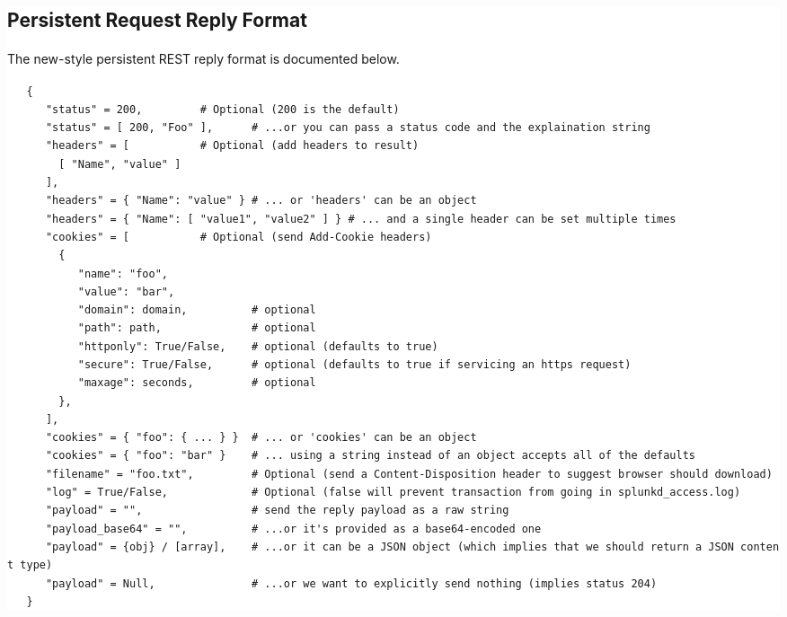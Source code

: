 ## <a name="persistentreply"></a>Persistent Request Reply Format

The new-style persistent REST reply format is documented below.

```
   {
      "status" = 200,         # Optional (200 is the default)
      "status" = [ 200, "Foo" ],      # ...or you can pass a status code and the explaination string
      "headers" = [           # Optional (add headers to result)
        [ "Name", "value" ]
      ],
      "headers" = { "Name": "value" } # ... or 'headers' can be an object
      "headers" = { "Name": [ "value1", "value2" ] } # ... and a single header can be set multiple times
      "cookies" = [           # Optional (send Add-Cookie headers)
        {
           "name": "foo",
           "value": "bar",
           "domain": domain,          # optional
           "path": path,              # optional
           "httponly": True/False,    # optional (defaults to true)
           "secure": True/False,      # optional (defaults to true if servicing an https request)
           "maxage": seconds,         # optional
        },
      ],
      "cookies" = { "foo": { ... } }  # ... or 'cookies' can be an object
      "cookies" = { "foo": "bar" }    # ... using a string instead of an object accepts all of the defaults
      "filename" = "foo.txt",         # Optional (send a Content-Disposition header to suggest browser should download)
      "log" = True/False,             # Optional (false will prevent transaction from going in splunkd_access.log)
      "payload" = "",                 # send the reply payload as a raw string
      "payload_base64" = "",          # ...or it's provided as a base64-encoded one
      "payload" = {obj} / [array],    # ...or it can be a JSON object (which implies that we should return a JSON content type)
      "payload" = Null,               # ...or we want to explicitly send nothing (implies status 204)
   }
```